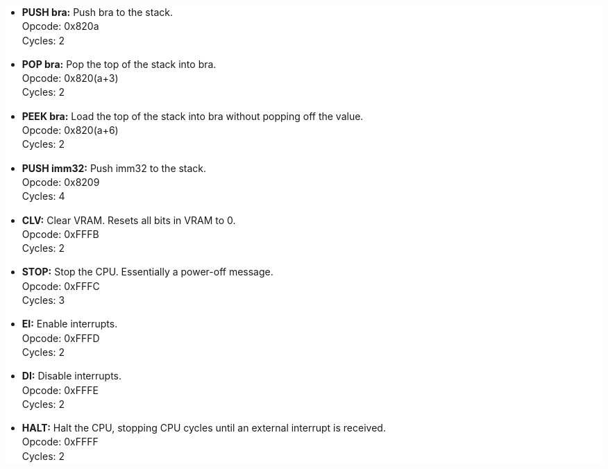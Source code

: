 - **PUSH bra:** Push bra to the stack.  
  Opcode: 0x820a  
  Cycles: 2

- **POP bra:** Pop the top of the stack into bra.  
  Opcode: 0x820(a+3)  
  Cycles: 2

- **PEEK bra:** Load the top of the stack into bra without popping off the value.  
  Opcode: 0x820(a+6)  
  Cycles: 2

- **PUSH imm32:** Push imm32 to the stack.  
  Opcode: 0x8209  
  Cycles: 4

- **CLV:** Clear VRAM. Resets all bits in VRAM to 0.  
  Opcode: 0xFFFB  
  Cycles: 2

- **STOP:** Stop the CPU. Essentially a power-off message.  
  Opcode: 0xFFFC  
  Cycles: 3

- **EI:** Enable interrupts.  
  Opcode: 0xFFFD  
  Cycles: 2

- **DI:** Disable interrupts.  
  Opcode: 0xFFFE  
  Cycles: 2

- **HALT:** Halt the CPU, stopping CPU cycles until an external interrupt is received.  
  Opcode: 0xFFFF  
  Cycles: 2
